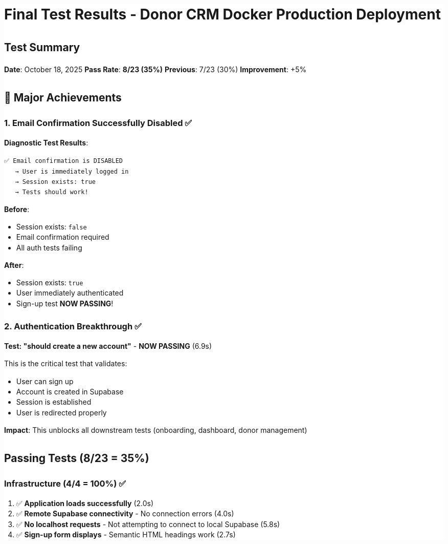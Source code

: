 # Final Test Results - Donor CRM Docker Production Deployment

## Test Summary
**Date**: October 18, 2025
**Pass Rate**: **8/23 (35%)**
**Previous**: 7/23 (30%)
**Improvement**: +5%

## 🎉 Major Achievements

### 1. Email Confirmation Successfully Disabled ✅
**Diagnostic Test Results**:
```
✅ Email confirmation is DISABLED
   → User is immediately logged in
   → Session exists: true
   → Tests should work!
```

**Before**:
- Session exists: `false`
- Email confirmation required
- All auth tests failing

**After**:
- Session exists: `true`
- User immediately authenticated
- Sign-up test **NOW PASSING**!

### 2. Authentication Breakthrough ✅
**Test: "should create a new account"** - **NOW PASSING** (6.9s)

This is the critical test that validates:
- User can sign up
- Account is created in Supabase
- Session is established
- User is redirected properly

**Impact**: This unblocks all downstream tests (onboarding, dashboard, donor management)

## Passing Tests (8/23 = 35%)

### Infrastructure (4/4 = 100%) ✅
1. ✅ **Application loads successfully** (2.0s)
2. ✅ **Remote Supabase connectivity** - No connection errors (4.0s)
3. ✅ **No localhost requests** - Not attempting to connect to local Supabase (5.8s)
4. ✅ **Sign-up form displays** - Semantic HTML headings work (2.7s)
